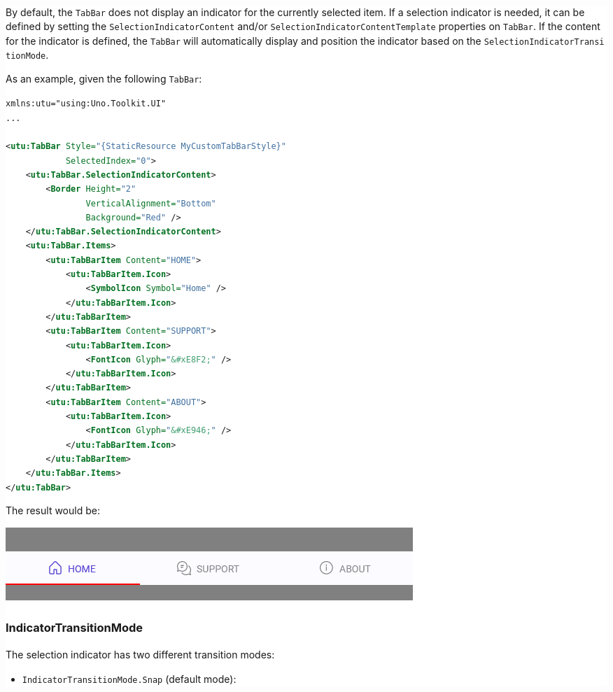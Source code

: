 By default, the `TabBar` does not display an indicator for the currently selected item. If a selection indicator is needed, it can be defined by setting the `SelectionIndicatorContent` and/or `SelectionIndicatorContentTemplate` properties on `TabBar`. If the content for the indicator is defined, the `TabBar` will automatically display and position the indicator based on the `SelectionIndicatorTransitionMode`.

As an example, given the following `TabBar`:

```xml
xmlns:utu="using:Uno.Toolkit.UI"
...

<utu:TabBar Style="{StaticResource MyCustomTabBarStyle}"
            SelectedIndex="0">
    <utu:TabBar.SelectionIndicatorContent>
        <Border Height="2"
                VerticalAlignment="Bottom"
                Background="Red" />
    </utu:TabBar.SelectionIndicatorContent>
    <utu:TabBar.Items>
        <utu:TabBarItem Content="HOME">
            <utu:TabBarItem.Icon>
                <SymbolIcon Symbol="Home" />
            </utu:TabBarItem.Icon>
        </utu:TabBarItem>
        <utu:TabBarItem Content="SUPPORT">
            <utu:TabBarItem.Icon>
                <FontIcon Glyph="&#xE8F2;" />
            </utu:TabBarItem.Icon>
        </utu:TabBarItem>
        <utu:TabBarItem Content="ABOUT">
            <utu:TabBarItem.Icon>
                <FontIcon Glyph="&#xE946;" />
            </utu:TabBarItem.Icon>
        </utu:TabBarItem>
    </utu:TabBar.Items>
</utu:TabBar>
```

The result would be:

![TabBar selection](../assets/tabbar-selection-red.png)

### IndicatorTransitionMode

The selection indicator has two different transition modes:

- `IndicatorTransitionMode.Snap` (default mode):
